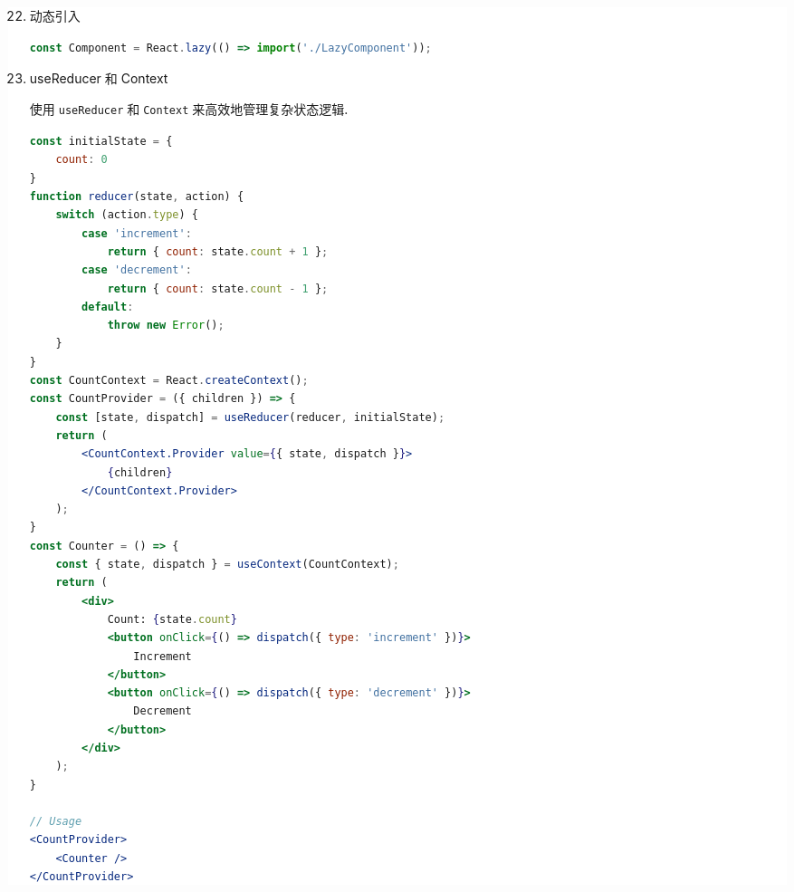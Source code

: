 22. 动态引入

    ```jsx
    const Component = React.lazy(() => import('./LazyComponent'));
    ```

23. useReducer 和 Context

    使用 `useReducer` 和 `Context` 来高效地管理复杂状态逻辑.

    ```jsx
    const initialState = {
        count: 0
    }
    function reducer(state, action) {
        switch (action.type) {
            case 'increment':
                return { count: state.count + 1 };
            case 'decrement':
                return { count: state.count - 1 };
            default:
                throw new Error();
        }
    }
    const CountContext = React.createContext();
    const CountProvider = ({ children }) => {
        const [state, dispatch] = useReducer(reducer, initialState);
        return (
            <CountContext.Provider value={{ state, dispatch }}>
                {children}
            </CountContext.Provider>
        );
    }
    const Counter = () => {
        const { state, dispatch } = useContext(CountContext);
        return (
            <div>
                Count: {state.count}
                <button onClick={() => dispatch({ type: 'increment' })}>
                    Increment
                </button>
                <button onClick={() => dispatch({ type: 'decrement' })}>
                    Decrement
                </button>
            </div>
        );
    }

    // Usage
    <CountProvider>
        <Counter />
    </CountProvider>
    ```
